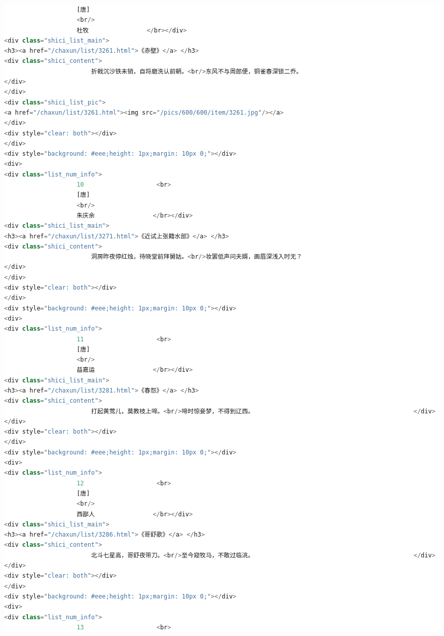 ```python
                    [唐]
                    <br/>
                    杜牧                </br></div>
<div class="shici_list_main">
<h3><a href="/chaxun/list/3261.html">《赤壁》</a> </h3>
<div class="shici_content">
                        折戟沉沙铁未销，自将磨洗认前朝。<br/>东风不与周郎便，铜雀春深锁二乔。                                            </div>
</div>
<div class="shici_list_pic">
<a href="/chaxun/list/3261.html"><img src="/pics/600/600/item/3261.jpg"/></a>
</div>
<div style="clear: both"></div>
</div>
<div style="background: #eee;height: 1px;margin: 10px 0;"></div>
<div>
<div class="list_num_info">
                    10                    <br>
                    [唐]
                    <br/>
                    朱庆余                </br></div>
<div class="shici_list_main">
<h3><a href="/chaxun/list/3271.html">《近试上张籍水部》</a> </h3>
<div class="shici_content">
                        洞房昨夜停红烛，待晓堂前拜舅姑。<br/>妆罢低声问夫婿，画眉深浅入时无？                                            </div>
</div>
<div style="clear: both"></div>
</div>
<div style="background: #eee;height: 1px;margin: 10px 0;"></div>
<div>
<div class="list_num_info">
                    11                    <br>
                    [唐]
                    <br/>
                    益嘉运                </br></div>
<div class="shici_list_main">
<h3><a href="/chaxun/list/3281.html">《春怨》</a> </h3>
<div class="shici_content">
                        打起黄莺儿，莫教枝上啼。<br/>啼时惊妾梦，不得到辽西。                                            </div>
</div>
<div style="clear: both"></div>
</div>
<div style="background: #eee;height: 1px;margin: 10px 0;"></div>
<div>
<div class="list_num_info">
                    12                    <br>
                    [唐]
                    <br/>
                    西鄙人                </br></div>
<div class="shici_list_main">
<h3><a href="/chaxun/list/3286.html">《哥舒歌》</a> </h3>
<div class="shici_content">
                        北斗七星高，哥舒夜带刀。<br/>至今窥牧马，不敢过临洮。                                            </div>
</div>
<div style="clear: both"></div>
</div>
<div style="background: #eee;height: 1px;margin: 10px 0;"></div>
<div>
<div class="list_num_info">
                    13                    <br>
```